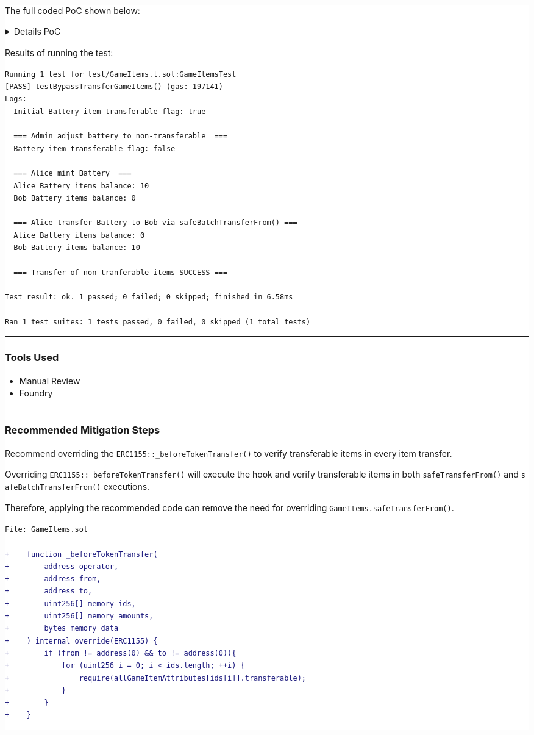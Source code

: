 
The full coded PoC shown below: 
<details><summary>Details PoC</summary></details>

Results of running the test:
```
Running 1 test for test/GameItems.t.sol:GameItemsTest
[PASS] testBypassTransferGameItems() (gas: 197141)
Logs:
  Initial Battery item transferable flag: true

  === Admin adjust battery to non-transferable  ===
  Battery item transferable flag: false

  === Alice mint Battery  ===
  Alice Battery items balance: 10
  Bob Battery items balance: 0

  === Alice transfer Battery to Bob via safeBatchTransferFrom() ===
  Alice Battery items balance: 0
  Bob Battery items balance: 10

  === Transfer of non-tranferable items SUCCESS ===

Test result: ok. 1 passed; 0 failed; 0 skipped; finished in 6.58ms

Ran 1 test suites: 1 tests passed, 0 failed, 0 skipped (1 total tests)
```

---
### Tools Used
* Manual Review
* Foundry

---
### Recommended Mitigation Steps
Recommend overriding the `ERC1155::_beforeTokenTransfer()` to verify transferable items in every item transfer.

Overriding `ERC1155::_beforeTokenTransfer()` will execute the hook and verify transferable items in both `safeTransferFrom()` and `safeBatchTransferFrom()` executions. 

Therefore, applying the recommended code can remove the need for overriding `GameItems.safeTransferFrom()`.

```diff
File: GameItems.sol

+    function _beforeTokenTransfer(
+        address operator,
+        address from,
+        address to,
+        uint256[] memory ids,
+        uint256[] memory amounts,
+        bytes memory data
+    ) internal override(ERC1155) {
+        if (from != address(0) && to != address(0)){
+            for (uint256 i = 0; i < ids.length; ++i) {
+                require(allGameItemAttributes[ids[i]].transferable);
+            }
+        }
+    }
```
---
